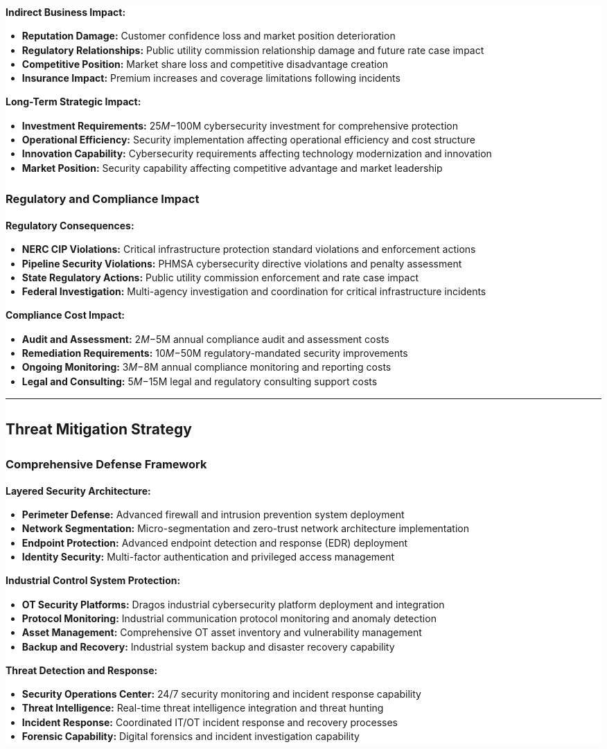 **Indirect Business Impact:**
- **Reputation Damage:** Customer confidence loss and market position deterioration
- **Regulatory Relationships:** Public utility commission relationship damage and future rate case impact
- **Competitive Position:** Market share loss and competitive disadvantage creation
- **Insurance Impact:** Premium increases and coverage limitations following incidents

**Long-Term Strategic Impact:**
- **Investment Requirements:** $25M-$100M cybersecurity investment for comprehensive protection
- **Operational Efficiency:** Security implementation affecting operational efficiency and cost structure
- **Innovation Capability:** Cybersecurity requirements affecting technology modernization and innovation
- **Market Position:** Security capability affecting competitive advantage and market leadership

### Regulatory and Compliance Impact

**Regulatory Consequences:**
- **NERC CIP Violations:** Critical infrastructure protection standard violations and enforcement actions
- **Pipeline Security Violations:** PHMSA cybersecurity directive violations and penalty assessment
- **State Regulatory Actions:** Public utility commission enforcement and rate case impact
- **Federal Investigation:** Multi-agency investigation and coordination for critical infrastructure incidents

**Compliance Cost Impact:**
- **Audit and Assessment:** $2M-$5M annual compliance audit and assessment costs
- **Remediation Requirements:** $10M-$50M regulatory-mandated security improvements
- **Ongoing Monitoring:** $3M-$8M annual compliance monitoring and reporting costs
- **Legal and Consulting:** $5M-$15M legal and regulatory consulting support costs

---

## Threat Mitigation Strategy

### Comprehensive Defense Framework

**Layered Security Architecture:**
- **Perimeter Defense:** Advanced firewall and intrusion prevention system deployment
- **Network Segmentation:** Micro-segmentation and zero-trust network architecture implementation
- **Endpoint Protection:** Advanced endpoint detection and response (EDR) deployment
- **Identity Security:** Multi-factor authentication and privileged access management

**Industrial Control System Protection:**
- **OT Security Platforms:** Dragos industrial cybersecurity platform deployment and integration
- **Protocol Monitoring:** Industrial communication protocol monitoring and anomaly detection
- **Asset Management:** Comprehensive OT asset inventory and vulnerability management
- **Backup and Recovery:** Industrial system backup and disaster recovery capability

**Threat Detection and Response:**
- **Security Operations Center:** 24/7 security monitoring and incident response capability
- **Threat Intelligence:** Real-time threat intelligence integration and threat hunting
- **Incident Response:** Coordinated IT/OT incident response and recovery processes
- **Forensic Capability:** Digital forensics and incident investigation capability
